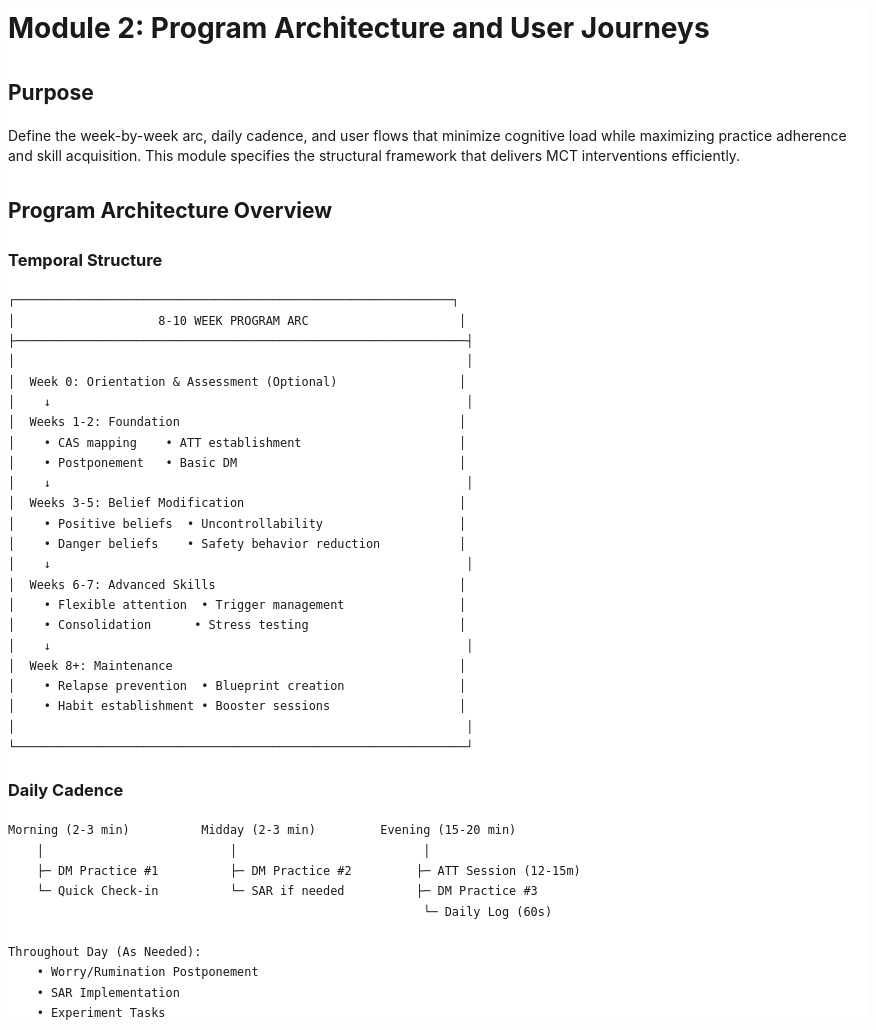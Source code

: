 # Module 2: Program Architecture and User Journeys

## Purpose
Define the week-by-week arc, daily cadence, and user flows that minimize cognitive load while maximizing practice adherence and skill acquisition. This module specifies the structural framework that delivers MCT interventions efficiently.

## Program Architecture Overview

### Temporal Structure

```
┌─────────────────────────────────────────────────────────────┐
│                    8-10 WEEK PROGRAM ARC                     │
├───────────────────────────────────────────────────────────────┤
│                                                               │
│  Week 0: Orientation & Assessment (Optional)                 │
│    ↓                                                          │
│  Weeks 1-2: Foundation                                       │
│    • CAS mapping    • ATT establishment                      │
│    • Postponement   • Basic DM                               │
│    ↓                                                          │
│  Weeks 3-5: Belief Modification                              │
│    • Positive beliefs  • Uncontrollability                   │
│    • Danger beliefs    • Safety behavior reduction           │
│    ↓                                                          │
│  Weeks 6-7: Advanced Skills                                  │
│    • Flexible attention  • Trigger management                │
│    • Consolidation      • Stress testing                     │
│    ↓                                                          │
│  Week 8+: Maintenance                                        │
│    • Relapse prevention  • Blueprint creation                │
│    • Habit establishment • Booster sessions                  │
│                                                               │
└───────────────────────────────────────────────────────────────┘
```

### Daily Cadence

```
Morning (2-3 min)          Midday (2-3 min)         Evening (15-20 min)
    │                          │                          │
    ├─ DM Practice #1          ├─ DM Practice #2         ├─ ATT Session (12-15m)
    └─ Quick Check-in          └─ SAR if needed          ├─ DM Practice #3
                                                          └─ Daily Log (60s)

Throughout Day (As Needed):
    • Worry/Rumination Postponement
    • SAR Implementation
    • Experiment Tasks
```
